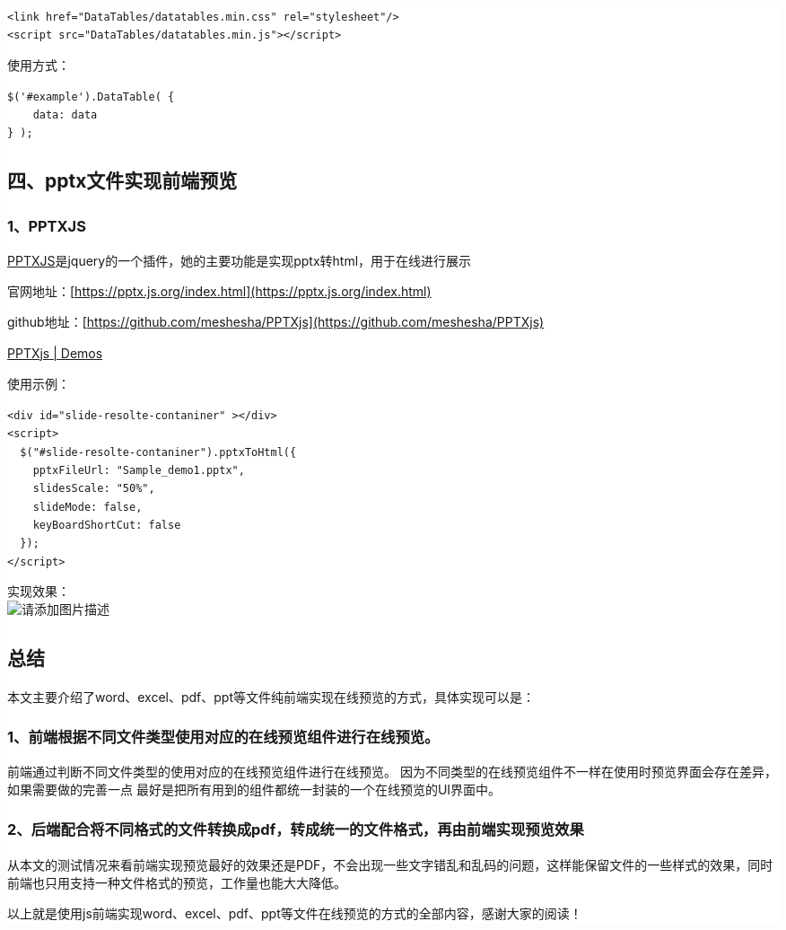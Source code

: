     <link href="DataTables/datatables.min.css" rel="stylesheet"/>
    <script src="DataTables/datatables.min.js"></script>
    

使用方式：

    $('#example').DataTable( {
        data: data
    } );
    

四、pptx文件实现前端预览
--------------

### 1、PPTXJS

[PPTXJS](https://pptx.js.org/index.html)是jquery的一个插件，她的主要功能是实现pptx转html，用于在线进行展示

官网地址：[https://pptx.js.org/index.html](https://pptx.js.org/index.html)

github地址：[https://github.com/meshesha/PPTXjs](https://github.com/meshesha/PPTXjs)

[PPTXjs | Demos](https://pptx.js.org/pages/demos.html)

使用示例：

    <div id="slide-resolte-contaniner" ></div> 
    <script> 
      $("#slide-resolte-contaniner").pptxToHtml({ 
        pptxFileUrl: "Sample_demo1.pptx", 
        slidesScale: "50%", 
        slideMode: false, 
        keyBoardShortCut: false 
      }); 
    </script>
    

实现效果：  
![请添加图片描述](https://img-blog.csdnimg.cn/e332e89ec63f4cdcb879381e5eca1e0e.png)

总结
--

本文主要介绍了word、excel、pdf、ppt等文件纯前端实现在线预览的方式，具体实现可以是：

### 1、前端根据不同文件类型使用对应的在线预览组件进行在线预览。

前端通过判断不同文件类型的使用对应的在线预览组件进行在线预览。 因为不同类型的在线预览组件不一样在使用时预览界面会存在差异，如果需要做的完善一点 最好是把所有用到的组件都统一封装的一个在线预览的UI界面中。

### 2、后端配合将不同格式的文件转换成pdf，转成统一的文件格式，再由前端实现预览效果

从本文的测试情况来看前端实现预览最好的效果还是PDF，不会出现一些文字错乱和乱码的问题，这样能保留文件的一些样式的效果，同时前端也只用支持一种文件格式的预览，工作量也能大大降低。

以上就是使用js前端实现word、excel、pdf、ppt等文件在线预览的方式的全部内容，感谢大家的阅读！